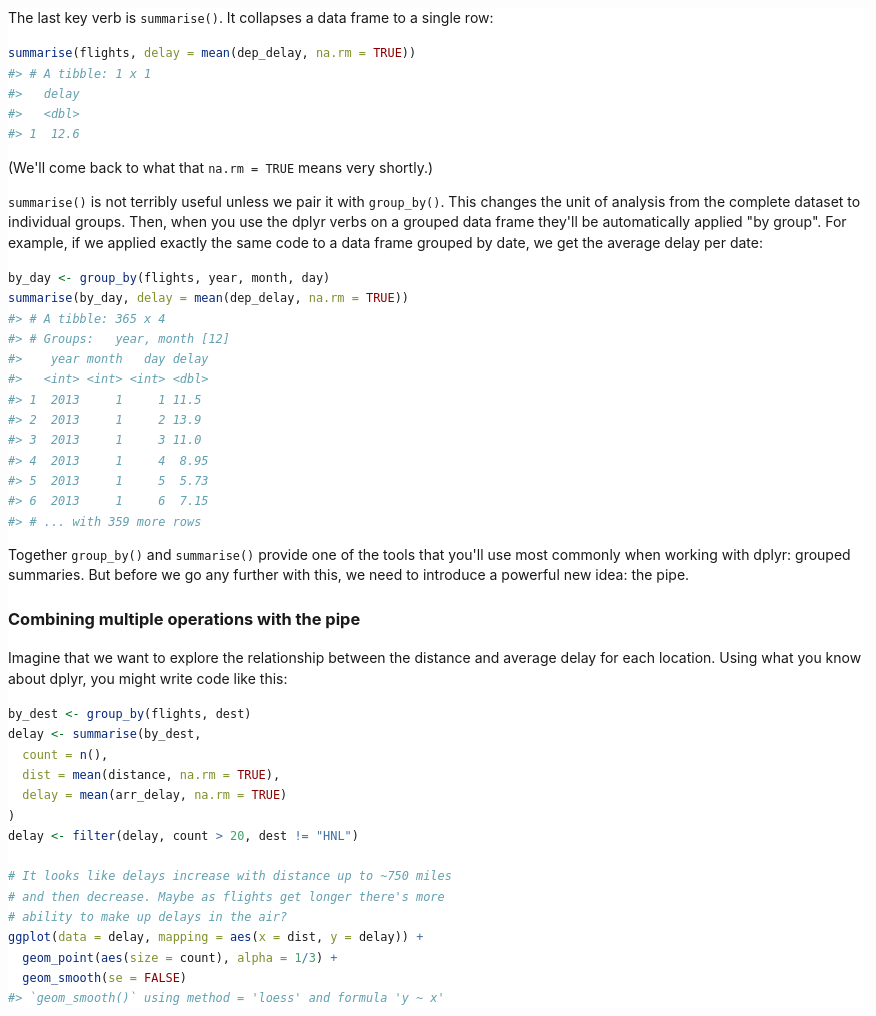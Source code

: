 
The last key verb is `summarise()`. It collapses a data frame to a single row:


```r
summarise(flights, delay = mean(dep_delay, na.rm = TRUE))
#> # A tibble: 1 x 1
#>   delay
#>   <dbl>
#> 1  12.6
```

(We'll come back to what that `na.rm = TRUE` means very shortly.)

`summarise()` is not terribly useful unless we pair it with `group_by()`. This changes the unit of analysis from the complete dataset to individual groups. Then, when you use the dplyr verbs on a grouped data frame they'll be automatically applied "by group". For example, if we applied exactly the same code to a data frame grouped by date, we get the average delay per date:


```r
by_day <- group_by(flights, year, month, day)
summarise(by_day, delay = mean(dep_delay, na.rm = TRUE))
#> # A tibble: 365 x 4
#> # Groups:   year, month [12]
#>    year month   day delay
#>   <int> <int> <int> <dbl>
#> 1  2013     1     1 11.5 
#> 2  2013     1     2 13.9 
#> 3  2013     1     3 11.0 
#> 4  2013     1     4  8.95
#> 5  2013     1     5  5.73
#> 6  2013     1     6  7.15
#> # ... with 359 more rows
```

Together `group_by()` and `summarise()` provide one of the tools that you'll use most commonly when working with dplyr: grouped summaries. But before we go any further with this, we need to introduce a powerful new idea: the pipe.

### Combining multiple operations with the pipe

Imagine that we want to explore the relationship between the distance and average delay for each location. Using what you know about dplyr, you might write code like this:


```r
by_dest <- group_by(flights, dest)
delay <- summarise(by_dest,
  count = n(),
  dist = mean(distance, na.rm = TRUE),
  delay = mean(arr_delay, na.rm = TRUE)
)
delay <- filter(delay, count > 20, dest != "HNL")

# It looks like delays increase with distance up to ~750 miles 
# and then decrease. Maybe as flights get longer there's more 
# ability to make up delays in the air?
ggplot(data = delay, mapping = aes(x = dist, y = delay)) +
  geom_point(aes(size = count), alpha = 1/3) +
  geom_smooth(se = FALSE)
#> `geom_smooth()` using method = 'loess' and formula 'y ~ x'
```
